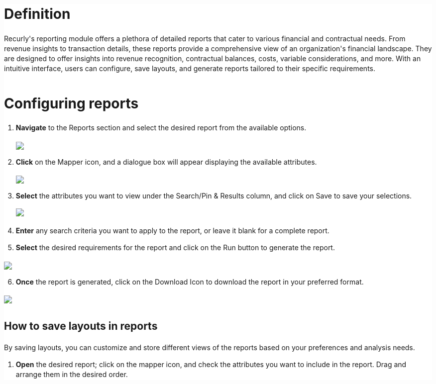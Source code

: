 # Definition

Recurly's reporting module offers a plethora of detailed reports that cater to various financial and contractual needs. From revenue insights to transaction details, these reports provide a comprehensive view of an organization's financial landscape. They are designed to offer insights into revenue recognition, contractual balances, costs, variable considerations, and more. With an intuitive interface, users can configure, save layouts, and generate reports tailored to their specific requirements.

# Configuring reports

<Embed url="https://drive.google.com/file/d/1OFspF-jRqmIixfx2RQn5j8VQyf95MOi4/preview" title="iframe" provider="drive.google.com" href="https://drive.google.com/file/d/1OFspF-jRqmIixfx2RQn5j8VQyf95MOi4/preview" typeOfEmbed="iframe" height="450px" width="800%" iframe="true" />

1. **Navigate** to the Reports section and select the desired report from the available options.

   <Image align="center" className="border" width="50% " border={true} src="https://files.readme.io/d4c70f9f45022a7d321e7660f6851c282adde5f6d4ec474b47a0625d5e675a81-image.png" />

2. **Click** on the Mapper icon, and a dialogue box will appear displaying the available attributes.

   <Image align="center" className="border" width="80% " border={true} src="https://files.readme.io/cf71b7740e8274d1e56b8be4d29c6f2614d3abfc9b5fd9624222e11cadc24652-image.png" />

3. **Select** the attributes you want to view under the Search/Pin & Results column, and click on Save to save your selections.

   ![](https://files.readme.io/04b39c7ed9d014a63173b5b1287b4774bbe5d680fa79ba21f839ae4ce2a5a10d-image.png)

4. **Enter** any search criteria you want to apply to the report, or leave it blank for a complete report.

5. **Select** the desired requirements for the report and click on the Run button to generate the report.

<Image align="center" className="border" border={true} src="https://files.readme.io/50af9632e24106e7617b97b50bcedaa98a4ad7312a6a797d689825b8ca7d1853-image.png" />

<br />

6. **Once** the report is generated, click on the Download Icon to download the report in your preferred format.

<Image align="center" className="border" border={true} src="https://files.readme.io/73a290c8d1fb80e0c2995e8aeb8b93d30ef9e983cee27c377d631e7b7e751580-image.png" />

## How to save layouts in reports

By saving layouts, you can customize and store different views of the reports based on your preferences and analysis needs.

1. **Open** the desired report; click on the mapper icon, and check the attributes you want to include in the report. Drag and arrange them in the desired order.
